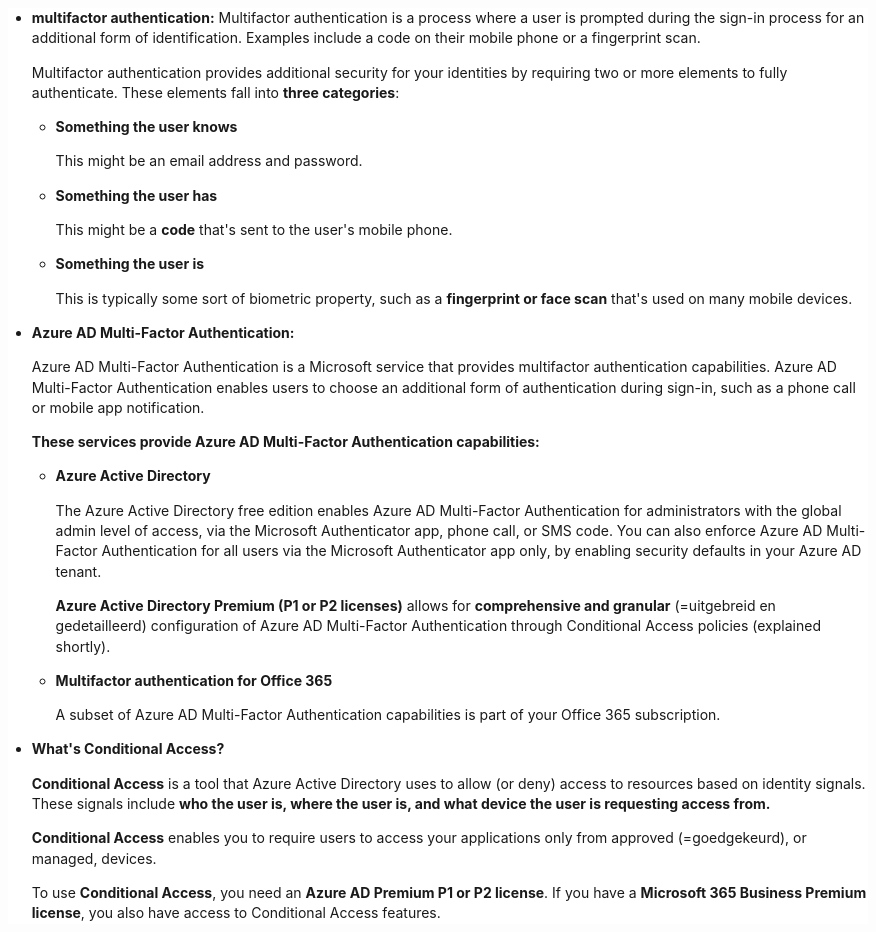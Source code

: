   - **multifactor authentication:** Multifactor authentication is a process where a user is prompted during the sign-in process for an additional form of identification.
    Examples include a code on their mobile phone or a fingerprint scan.
    
    Multifactor authentication provides additional security for your identities by requiring two or more elements to fully authenticate.
    These elements fall into **three categories**:
    - **Something the user knows**
      
      This might be an email address and password.

    - **Something the user has**
      
      This might be a **code** that's sent to the user's mobile phone.

    - **Something the user is**

      This is typically some sort of biometric property, such as a **fingerprint or face scan** that's used on many mobile devices.

  - **Azure AD Multi-Factor Authentication:**
    
    Azure AD Multi-Factor Authentication is a Microsoft service that provides multifactor authentication capabilities. Azure AD Multi-Factor Authentication enables users 
    to choose an additional form of authentication during sign-in, such as a phone call or mobile app notification.
    
    **These services provide Azure AD Multi-Factor Authentication capabilities:**
    
    - **Azure Active Directory**
      
      The Azure Active Directory free edition enables Azure AD Multi-Factor Authentication for administrators with the global admin level of access, 
      via the Microsoft Authenticator app, phone call, or SMS code. You can also enforce Azure AD Multi-Factor Authentication for all users via 
      the Microsoft Authenticator app only, by enabling security defaults in your Azure AD tenant.
      
      **Azure Active Directory Premium (P1 or P2 licenses)** allows for **comprehensive and granular** (=uitgebreid en gedetailleerd) configuration of 
      Azure AD Multi-Factor Authentication through Conditional Access policies (explained shortly).

    - **Multifactor authentication for Office 365**
      
      A subset of Azure AD Multi-Factor Authentication capabilities is part of your Office 365 subscription.
      
  - **What's Conditional Access?**
    
    **Conditional Access** is a tool that Azure Active Directory uses to allow (or deny) access to resources based on identity signals. 
    These signals include **who the user is, where the user is, and what device the user is requesting access from.** 
    
    **Conditional Access** enables you to require users to access your applications only from approved (=goedgekeurd), or managed, devices.
    
    To use **Conditional Access**, you need an **Azure AD Premium P1 or P2 license**. 
    If you have a **Microsoft 365 Business Premium license**, you also have access to Conditional Access features.
    